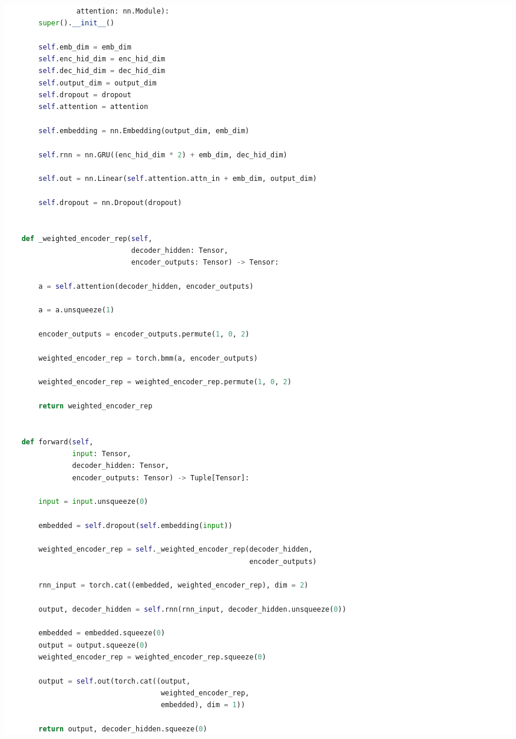 ```python
                 attention: nn.Module):
        super().__init__()

        self.emb_dim = emb_dim
        self.enc_hid_dim = enc_hid_dim
        self.dec_hid_dim = dec_hid_dim
        self.output_dim = output_dim
        self.dropout = dropout
        self.attention = attention

        self.embedding = nn.Embedding(output_dim, emb_dim)

        self.rnn = nn.GRU((enc_hid_dim * 2) + emb_dim, dec_hid_dim)

        self.out = nn.Linear(self.attention.attn_in + emb_dim, output_dim)

        self.dropout = nn.Dropout(dropout)


    def _weighted_encoder_rep(self,
                              decoder_hidden: Tensor,
                              encoder_outputs: Tensor) -> Tensor:

        a = self.attention(decoder_hidden, encoder_outputs)

        a = a.unsqueeze(1)

        encoder_outputs = encoder_outputs.permute(1, 0, 2)

        weighted_encoder_rep = torch.bmm(a, encoder_outputs)

        weighted_encoder_rep = weighted_encoder_rep.permute(1, 0, 2)

        return weighted_encoder_rep


    def forward(self,
                input: Tensor,
                decoder_hidden: Tensor,
                encoder_outputs: Tensor) -> Tuple[Tensor]:

        input = input.unsqueeze(0)

        embedded = self.dropout(self.embedding(input))

        weighted_encoder_rep = self._weighted_encoder_rep(decoder_hidden,
                                                          encoder_outputs)

        rnn_input = torch.cat((embedded, weighted_encoder_rep), dim = 2)

        output, decoder_hidden = self.rnn(rnn_input, decoder_hidden.unsqueeze(0))

        embedded = embedded.squeeze(0)
        output = output.squeeze(0)
        weighted_encoder_rep = weighted_encoder_rep.squeeze(0)

        output = self.out(torch.cat((output,
                                     weighted_encoder_rep,
                                     embedded), dim = 1))

        return output, decoder_hidden.squeeze(0)


```